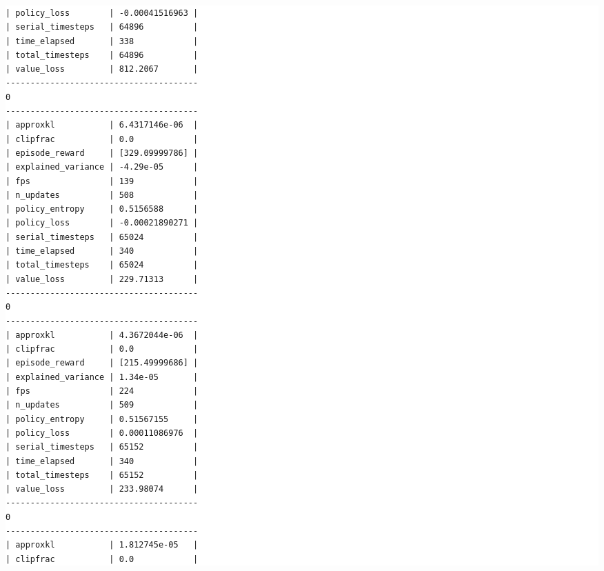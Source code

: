     | policy_loss        | -0.00041516963 |
    | serial_timesteps   | 64896          |
    | time_elapsed       | 338            |
    | total_timesteps    | 64896          |
    | value_loss         | 812.2067       |
    ---------------------------------------
    0
    ---------------------------------------
    | approxkl           | 6.4317146e-06  |
    | clipfrac           | 0.0            |
    | episode_reward     | [329.09999786] |
    | explained_variance | -4.29e-05      |
    | fps                | 139            |
    | n_updates          | 508            |
    | policy_entropy     | 0.5156588      |
    | policy_loss        | -0.00021890271 |
    | serial_timesteps   | 65024          |
    | time_elapsed       | 340            |
    | total_timesteps    | 65024          |
    | value_loss         | 229.71313      |
    ---------------------------------------
    0
    ---------------------------------------
    | approxkl           | 4.3672044e-06  |
    | clipfrac           | 0.0            |
    | episode_reward     | [215.49999686] |
    | explained_variance | 1.34e-05       |
    | fps                | 224            |
    | n_updates          | 509            |
    | policy_entropy     | 0.51567155     |
    | policy_loss        | 0.00011086976  |
    | serial_timesteps   | 65152          |
    | time_elapsed       | 340            |
    | total_timesteps    | 65152          |
    | value_loss         | 233.98074      |
    ---------------------------------------
    0
    ---------------------------------------
    | approxkl           | 1.812745e-05   |
    | clipfrac           | 0.0            |